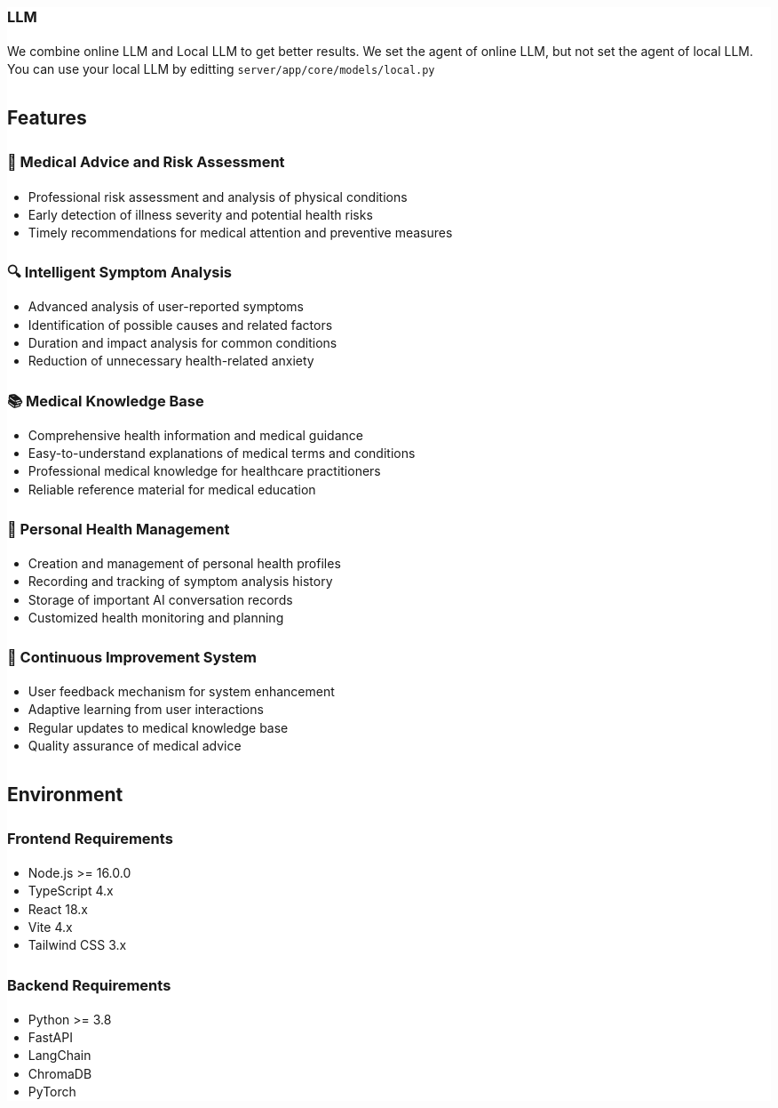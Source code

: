 ### LLM
We combine online LLM and Local LLM to get better results. We set the agent of online LLM, but not set the agent of local LLM. You can use your local LLM by editting `server/app/core/models/local.py`

## Features

### 🏥 Medical Advice and Risk Assessment
- Professional risk assessment and analysis of physical conditions
- Early detection of illness severity and potential health risks
- Timely recommendations for medical attention and preventive measures

### 🔍 Intelligent Symptom Analysis
- Advanced analysis of user-reported symptoms
- Identification of possible causes and related factors
- Duration and impact analysis for common conditions
- Reduction of unnecessary health-related anxiety

### 📚 Medical Knowledge Base
- Comprehensive health information and medical guidance
- Easy-to-understand explanations of medical terms and conditions
- Professional medical knowledge for healthcare practitioners
- Reliable reference material for medical education

### 👤 Personal Health Management
- Creation and management of personal health profiles
- Recording and tracking of symptom analysis history
- Storage of important AI conversation records
- Customized health monitoring and planning

### 🔄 Continuous Improvement System
- User feedback mechanism for system enhancement
- Adaptive learning from user interactions
- Regular updates to medical knowledge base
- Quality assurance of medical advice

## Environment

### Frontend Requirements
- Node.js >= 16.0.0
- TypeScript 4.x
- React 18.x
- Vite 4.x
- Tailwind CSS 3.x

### Backend Requirements
- Python >= 3.8
- FastAPI
- LangChain
- ChromaDB
- PyTorch
